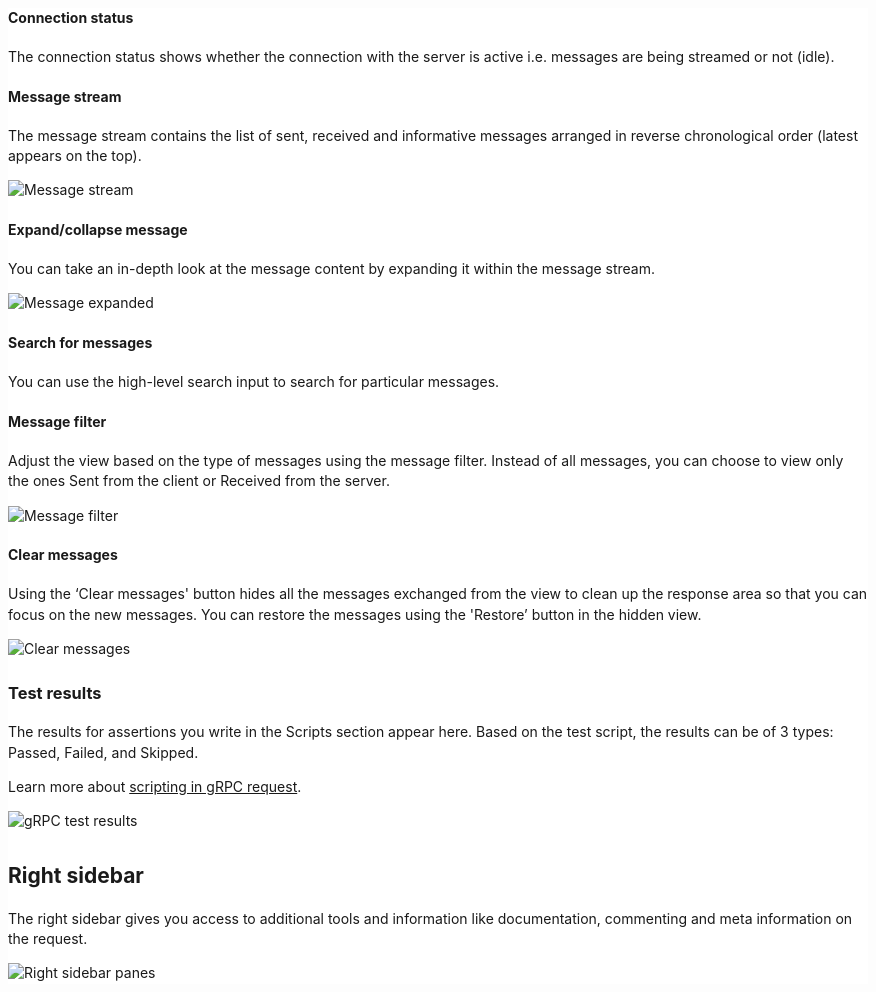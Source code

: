 #### Connection status

The connection status shows whether the connection with the server is active i.e. messages are being streamed or not (idle).

#### Message stream

The message stream contains the list of sent, received and informative messages arranged in reverse chronological order (latest appears on the top).

<img src="https://assets.postman.com/postman-labs-docs/grpc-docs/request-interface/message-stream.jpeg" alt="Message stream">

#### Expand/collapse message

You can take an in-depth look at the message content by expanding it within the message stream.

<img src="https://assets.postman.com/postman-labs-docs/grpc-docs/request-interface/message-expanded.jpeg" alt="Message expanded">

#### Search for messages

You can use the high-level search input to search for particular messages.

#### Message filter

Adjust the view based on the type of messages using the message filter. Instead of all messages, you can choose to view only the ones Sent from the client or Received from the server.

<img src="https://assets.postman.com/postman-labs-docs/grpc-docs/request-interface/message-filter.jpeg" alt="Message filter" width="300px">

#### Clear messages

Using the ‘Clear messages' button hides all the messages exchanged from the view to clean up the response area so that you can focus on the new messages. You can restore the messages using the 'Restore’ button in the hidden view.

<img src="https://assets.postman.com/postman-labs-docs/grpc-docs/request-interface/hide-messages.jpeg" alt="Clear messages">

### Test results

The results for assertions you write in the Scripts section appear here. Based on the test script, the results can be of 3 types: Passed, Failed, and Skipped.

Learn more about [scripting in gRPC request](/postman-api-client/grpc-client/writing-scripts/scripting-in-grpc-request/).

<img src="https://assets.postman.com/postman-labs-docs/grpc-docs/request-interface/test-results.jpeg" alt="gRPC test results">

## Right sidebar

The right sidebar gives you access to additional tools and information like documentation, commenting and meta information on the request.

<img src="https://assets.postman.com/postman-labs-docs/grpc-docs/request-interface/right-sidebar.jpeg" alt="Right sidebar panes">
